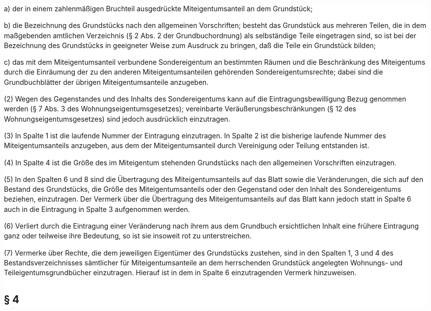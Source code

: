 a)  der in einem zahlenmäßigen Bruchteil ausgedrückte Miteigentumsanteil
    an dem Grundstück;


b)  die Bezeichnung des Grundstücks nach den allgemeinen Vorschriften;
    besteht das Grundstück aus mehreren Teilen, die in dem maßgebenden
    amtlichen Verzeichnis (§ 2 Abs. 2 der Grundbuchordnung) als
    selbständige Teile eingetragen sind, so ist bei der Bezeichnung des
    Grundstücks in geeigneter Weise zum Ausdruck zu bringen, daß die Teile
    ein Grundstück bilden;


c)  das mit dem Miteigentumsanteil verbundene Sondereigentum an bestimmten
    Räumen und die Beschränkung des Miteigentums durch die Einräumung der
    zu den anderen Miteigentumsanteilen gehörenden Sondereigentumsrechte;
    dabei sind die Grundbuchblätter der übrigen Miteigentumsanteile
    anzugeben.




(2) Wegen des Gegenstandes und des Inhalts des Sondereigentums kann
auf die Eintragungsbewilligung Bezug genommen werden (§ 7 Abs. 3 des
Wohnungseigentumsgesetzes); vereinbarte Veräußerungsbeschränkungen (§
12 des Wohnungseigentumsgesetzes) sind jedoch ausdrücklich
einzutragen.

(3) In Spalte 1 ist die laufende Nummer der Eintragung einzutragen. In
Spalte 2 ist die bisherige laufende Nummer des Miteigentumsanteils
anzugeben, aus dem der Miteigentumsanteil durch Vereinigung oder
Teilung entstanden ist.

(4) In Spalte 4 ist die Größe des im Miteigentum stehenden Grundstücks
nach den allgemeinen Vorschriften einzutragen.

(5) In den Spalten 6 und 8 sind die Übertragung des
Miteigentumsanteils auf das Blatt sowie die Veränderungen, die sich
auf den Bestand des Grundstücks, die Größe des Miteigentumsanteils
oder den Gegenstand oder den Inhalt des Sondereigentums beziehen,
einzutragen. Der Vermerk über die Übertragung des Miteigentumsanteils
auf das Blatt kann jedoch statt in Spalte 6 auch in die Eintragung in
Spalte 3 aufgenommen werden.

(6) Verliert durch die Eintragung einer Veränderung nach ihrem aus dem
Grundbuch ersichtlichen Inhalt eine frühere Eintragung ganz oder
teilweise ihre Bedeutung, so ist sie insoweit rot zu unterstreichen.

(7) Vermerke über Rechte, die dem jeweiligen Eigentümer des
Grundstücks zustehen, sind in den Spalten 1, 3 und 4 des
Bestandsverzeichnisses sämtlicher für Miteigentumsanteile an dem
herrschenden Grundstück angelegten Wohnungs- und
Teileigentumsgrundbücher einzutragen. Hierauf ist in dem in Spalte 6
einzutragenden Vermerk hinzuweisen.


## § 4
